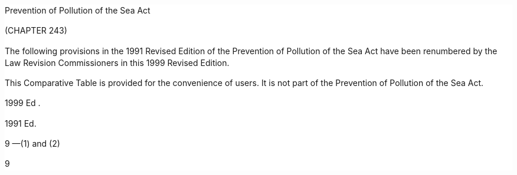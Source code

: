 Prevention of Pollution of the Sea Act

(CHAPTER 243)

The following provisions in the 1991 Revised Edition of the Prevention of Pollution of the Sea Act have been renumbered by the Law Revision Commissioners in this 1999 Revised Edition.

This Comparative Table is provided for the convenience of users. It is not part of the Prevention of Pollution of the Sea Act.

1999 Ed .

1991 Ed\. 

9 —(1) and (2)

9 


